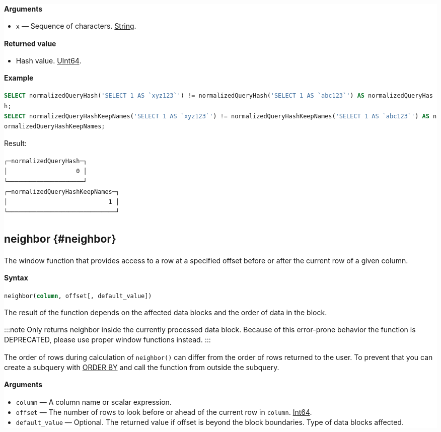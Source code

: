 **Arguments**

- `x` — Sequence of characters. [String](../data-types/string.md).

**Returned value**

- Hash value. [UInt64](/sql-reference/data-types/int-uint#integer-ranges).

**Example**

``` sql
SELECT normalizedQueryHash('SELECT 1 AS `xyz123`') != normalizedQueryHash('SELECT 1 AS `abc123`') AS normalizedQueryHash;
SELECT normalizedQueryHashKeepNames('SELECT 1 AS `xyz123`') != normalizedQueryHashKeepNames('SELECT 1 AS `abc123`') AS normalizedQueryHashKeepNames;
```

Result:

```result
┌─normalizedQueryHash─┐
│                   0 │
└─────────────────────┘
┌─normalizedQueryHashKeepNames─┐
│                            1 │
└──────────────────────────────┘
```


## neighbor {#neighbor}

<DeprecatedBadge/>

The window function that provides access to a row at a specified offset before or after the current row of a given column.

**Syntax**

```sql
neighbor(column, offset[, default_value])
```

The result of the function depends on the affected data blocks and the order of data in the block.

:::note
Only returns neighbor inside the currently processed data block.
Because of this error-prone behavior the function is DEPRECATED, please use proper window functions instead.
:::

The order of rows during calculation of `neighbor()` can differ from the order of rows returned to the user.
To prevent that you can create a subquery with [ORDER BY](../../sql-reference/statements/select/order-by.md) and call the function from outside the subquery.

**Arguments**

- `column` — A column name or scalar expression.
- `offset` — The number of rows to look before or ahead of the current row in `column`. [Int64](../data-types/int-uint.md).
- `default_value` — Optional. The returned value if offset is beyond the block boundaries. Type of data blocks affected.
